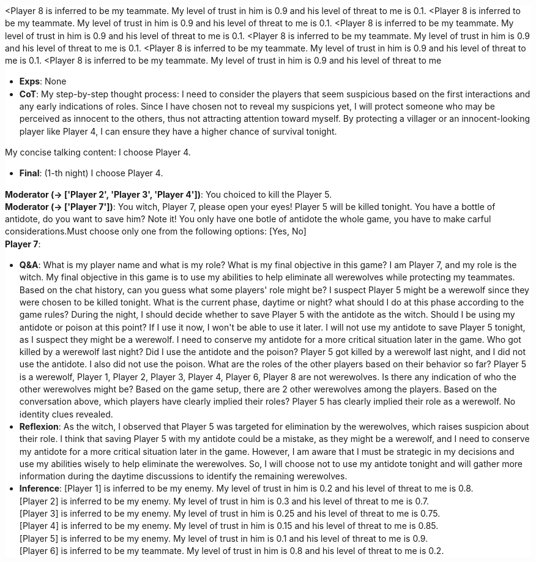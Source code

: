 <Player 8 is inferred to be my teammate. My level of trust in him is 0.9 and his level of threat to me is 0.1. 
<Player 8 is inferred to be my teammate. My level of trust in him is 0.9 and his level of threat to me is 0.1. 
<Player 8 is inferred to be my teammate. My level of trust in him is 0.9 and his level of threat to me is 0.1. 
<Player 8 is inferred to be my teammate. My level of trust in him is 0.9 and his level of threat to me is 0.1. 
<Player 8 is inferred to be my teammate. My level of trust in him is 0.9 and his level of threat to me is 0.1. 
<Player 8 is inferred to be my teammate. My level of trust in him is 0.9 and his level of threat to me  
- **Exps**: None  
- **CoT**: My step-by-step thought process: I need to consider the players that seem suspicious based on the first interactions and any early indications of roles. Since I have chosen not to reveal my suspicions yet, I will protect someone who may be perceived as innocent to the others, thus not attracting attention toward myself. By protecting a villager or an innocent-looking player like Player 4, I can ensure they have a higher chance of survival tonight.

My concise talking content: I choose Player 4.  

- **Final**: (1-th night) I choose Player 4.  

**Moderator (-> ['Player 2', 'Player 3', 'Player 4'])**: You choiced to kill the Player 5.  
**Moderator (-> ['Player 7'])**: You witch, Player 7, please open your eyes! Player 5 will be killed tonight. You have a bottle of antidote, do you want to save him? Note it! You only have one botle of antidote the whole game, you have to make carful considerations.Must choose only one from the following options: [Yes, No]  
**Player 7**:  
- **Q&A**: What is my player name and what is my role? What is my final objective in this game? I am Player 7, and my role is the witch. My final objective in this game is to use my abilities to help eliminate all werewolves while protecting my teammates.
Based on the chat history, can you guess what some players' role might be? I suspect Player 5 might be a werewolf since they were chosen to be killed tonight.
What is the current phase, daytime or night? what should I do at this phase according to the game rules? During the night, I should decide whether to save Player 5 with the antidote as the witch.
Should I be using my antidote or poison at this point? If I use it now, I won't be able to use it later. I will not use my antidote to save Player 5 tonight, as I suspect they might be a werewolf. I need to conserve my antidote for a more critical situation later in the game.
Who got killed by a werewolf last night? Did I use the antidote and the poison? Player 5 got killed by a werewolf last night, and I did not use the antidote. I also did not use the poison.
What are the roles of the other players based on their behavior so far? Player 5 is a werewolf, Player 1, Player 2, Player 3, Player 4, Player 6, Player 8 are not werewolves.
Is there any indication of who the other werewolves might be? Based on the game setup, there are 2 other werewolves among the players.
Based on the conversation above, which players have clearly implied their roles? Player 5 has clearly implied their role as a werewolf. No identity clues revealed.  
- **Reflexion**: As the witch, I observed that Player 5 was targeted for elimination by the werewolves, which raises suspicion about their role. I think that saving Player 5 with my antidote could be a mistake, as they might be a werewolf, and I need to conserve my antidote for a more critical situation later in the game. However, I am aware that I must be strategic in my decisions and use my abilities wisely to help eliminate the werewolves. So, I will choose not to use my antidote tonight and will gather more information during the daytime discussions to identify the remaining werewolves.  
- **Inference**: [Player 1] is inferred to be my enemy. My level of trust in him is 0.2 and his level of threat to me is 0.8.  
[Player 2] is inferred to be my enemy. My level of trust in him is 0.3 and his level of threat to me is 0.7.  
[Player 3] is inferred to be my enemy. My level of trust in him is 0.25 and his level of threat to me is 0.75.  
[Player 4] is inferred to be my enemy. My level of trust in him is 0.15 and his level of threat to me is 0.85.  
[Player 5] is inferred to be my enemy. My level of trust in him is 0.1 and his level of threat to me is 0.9.  
[Player 6] is inferred to be my teammate. My level of trust in him is 0.8 and his level of threat to me is 0.2.  